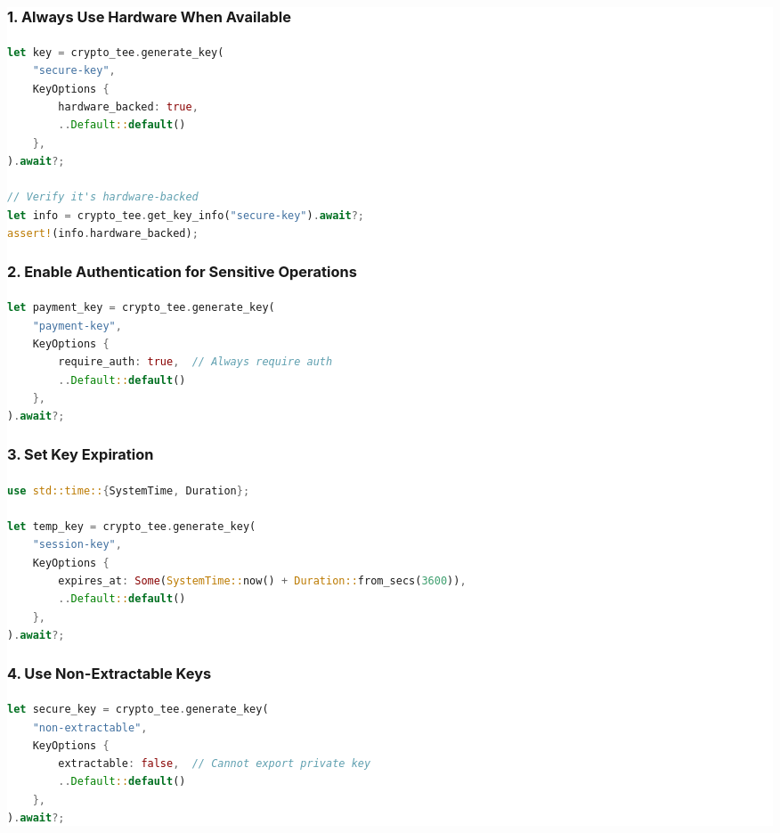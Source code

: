 ### 1. Always Use Hardware When Available

```rust
let key = crypto_tee.generate_key(
    "secure-key",
    KeyOptions {
        hardware_backed: true,
        ..Default::default()
    },
).await?;

// Verify it's hardware-backed
let info = crypto_tee.get_key_info("secure-key").await?;
assert!(info.hardware_backed);
```

### 2. Enable Authentication for Sensitive Operations

```rust
let payment_key = crypto_tee.generate_key(
    "payment-key",
    KeyOptions {
        require_auth: true,  // Always require auth
        ..Default::default()
    },
).await?;
```

### 3. Set Key Expiration

```rust
use std::time::{SystemTime, Duration};

let temp_key = crypto_tee.generate_key(
    "session-key",
    KeyOptions {
        expires_at: Some(SystemTime::now() + Duration::from_secs(3600)),
        ..Default::default()
    },
).await?;
```

### 4. Use Non-Extractable Keys

```rust
let secure_key = crypto_tee.generate_key(
    "non-extractable",
    KeyOptions {
        extractable: false,  // Cannot export private key
        ..Default::default()
    },
).await?;
```
